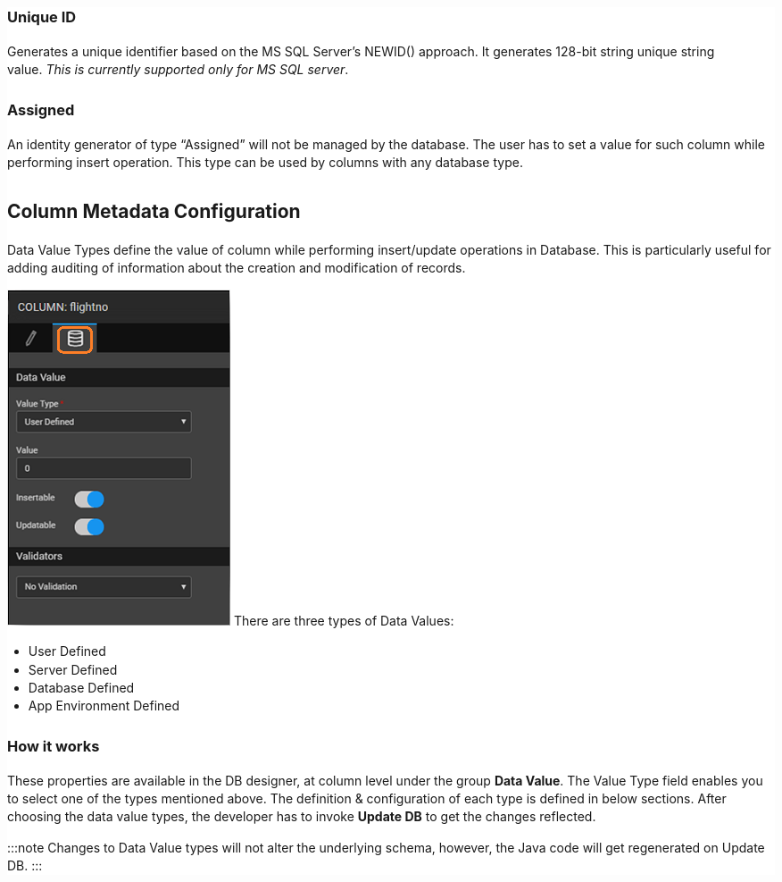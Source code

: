 ### Unique ID

Generates a unique identifier based on the MS SQL Server’s NEWID() approach. It generates 128-bit string unique string value. _This is currently supported only for MS SQL server_.

### Assigned

An identity generator of type “Assigned” will not be managed by the database. The user has to set a value for such column while performing insert operation. This type can be used by columns with any database type.

## Column Metadata Configuration

Data Value Types define the value of column while performing insert/update operations in Database. This is particularly useful for adding auditing of information about the creation and modification of records.

[![](/learn/assets/db_col_data.png)](/learn/assets/db_col_data.png) There are three types of Data Values:

- User Defined
- Server Defined
- Database Defined
- App Environment Defined

### How it works

These properties are available in the DB designer, at column level under the group **Data Value**. The Value Type field enables you to select one of the types mentioned above. The definition & configuration of each type is defined in below sections. After choosing the data value types, the developer has to invoke **Update DB** to get the changes reflected. 

:::note
Changes to Data Value types will not alter the underlying schema, however, the Java code will get regenerated on Update DB.
:::
